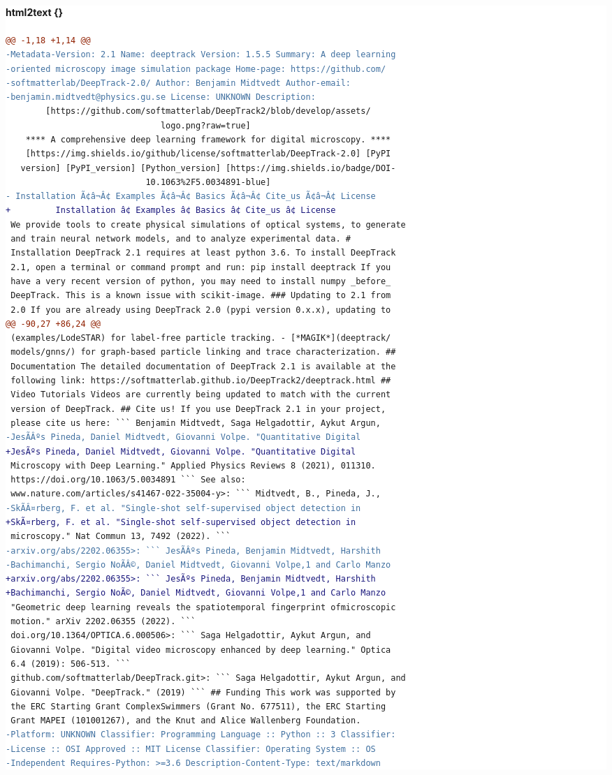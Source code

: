 #### html2text {}

```diff
@@ -1,18 +1,14 @@
-Metadata-Version: 2.1 Name: deeptrack Version: 1.5.5 Summary: A deep learning
-oriented microscopy image simulation package Home-page: https://github.com/
-softmatterlab/DeepTrack-2.0/ Author: Benjamin Midtvedt Author-email:
-benjamin.midtvedt@physics.gu.se License: UNKNOWN Description:
        [https://github.com/softmatterlab/DeepTrack2/blob/develop/assets/
                               logo.png?raw=true]
    **** A comprehensive deep learning framework for digital microscopy. ****
    [https://img.shields.io/github/license/softmatterlab/DeepTrack-2.0] [PyPI
   version] [PyPI_version] [Python_version] [https://img.shields.io/badge/DOI-
                            10.1063%2F5.0034891-blue]
- Installation Ã¢â¬Â¢ Examples Ã¢â¬Â¢ Basics Ã¢â¬Â¢ Cite_us Ã¢â¬Â¢ License
+         Installation â¢ Examples â¢ Basics â¢ Cite_us â¢ License
 We provide tools to create physical simulations of optical systems, to generate
 and train neural network models, and to analyze experimental data. #
 Installation DeepTrack 2.1 requires at least python 3.6. To install DeepTrack
 2.1, open a terminal or command prompt and run: pip install deeptrack If you
 have a very recent version of python, you may need to install numpy _before_
 DeepTrack. This is a known issue with scikit-image. ### Updating to 2.1 from
 2.0 If you are already using DeepTrack 2.0 (pypi version 0.x.x), updating to
@@ -90,27 +86,24 @@
 (examples/LodeSTAR) for label-free particle tracking. - [*MAGIK*](deeptrack/
 models/gnns/) for graph-based particle linking and trace characterization. ##
 Documentation The detailed documentation of DeepTrack 2.1 is available at the
 following link: https://softmatterlab.github.io/DeepTrack2/deeptrack.html ##
 Video Tutorials Videos are currently being updated to match with the current
 version of DeepTrack. ## Cite us! If you use DeepTrack 2.1 in your project,
 please cite us here: ``` Benjamin Midtvedt, Saga Helgadottir, Aykut Argun,
-JesÃÂºs Pineda, Daniel Midtvedt, Giovanni Volpe. "Quantitative Digital
+JesÃºs Pineda, Daniel Midtvedt, Giovanni Volpe. "Quantitative Digital
 Microscopy with Deep Learning." Applied Physics Reviews 8 (2021), 011310.
 https://doi.org/10.1063/5.0034891 ``` See also:
 www.nature.com/articles/s41467-022-35004-y>: ``` Midtvedt, B., Pineda, J.,
-SkÃÂ¤rberg, F. et al. "Single-shot self-supervised object detection in
+SkÃ¤rberg, F. et al. "Single-shot self-supervised object detection in
 microscopy." Nat Commun 13, 7492 (2022). ```
-arxiv.org/abs/2202.06355>: ``` JesÃÂºs Pineda, Benjamin Midtvedt, Harshith
-Bachimanchi, Sergio NoÃÂ©, Daniel Midtvedt, Giovanni Volpe,1 and Carlo Manzo
+arxiv.org/abs/2202.06355>: ``` JesÃºs Pineda, Benjamin Midtvedt, Harshith
+Bachimanchi, Sergio NoÃ©, Daniel Midtvedt, Giovanni Volpe,1 and Carlo Manzo
 "Geometric deep learning reveals the spatiotemporal fingerprint ofmicroscopic
 motion." arXiv 2202.06355 (2022). ```
 doi.org/10.1364/OPTICA.6.000506>: ``` Saga Helgadottir, Aykut Argun, and
 Giovanni Volpe. "Digital video microscopy enhanced by deep learning." Optica
 6.4 (2019): 506-513. ```
 github.com/softmatterlab/DeepTrack.git>: ``` Saga Helgadottir, Aykut Argun, and
 Giovanni Volpe. "DeepTrack." (2019) ``` ## Funding This work was supported by
 the ERC Starting Grant ComplexSwimmers (Grant No. 677511), the ERC Starting
 Grant MAPEI (101001267), and the Knut and Alice Wallenberg Foundation.
-Platform: UNKNOWN Classifier: Programming Language :: Python :: 3 Classifier:
-License :: OSI Approved :: MIT License Classifier: Operating System :: OS
-Independent Requires-Python: >=3.6 Description-Content-Type: text/markdown
```
